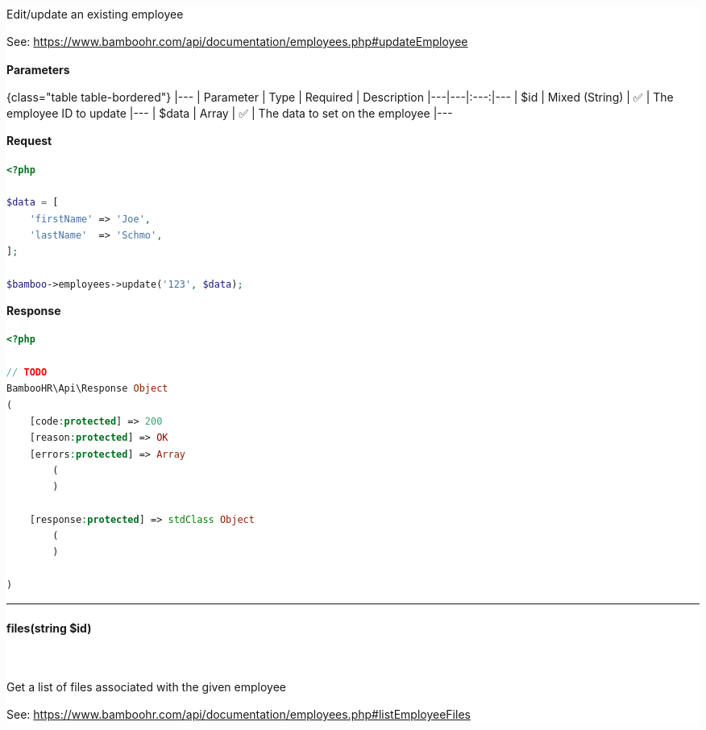 Edit/update an existing employee

See: https://www.bamboohr.com/api/documentation/employees.php#updateEmployee

__Parameters__

{class="table table-bordered"}
|---
| Parameter | Type | Required | Description
|---|---|:---:|---
| $id | Mixed (String) | :white_check_mark: | The employee ID to update
|---
| $data | Array | :white_check_mark: | The data to set on the employee
|---

__Request__

```php
<?php

$data = [
    'firstName' => 'Joe',
    'lastName'  => 'Schmo',
];

$bamboo->employees->update('123', $data);
```

__Response__

```php
<?php

// TODO
BambooHR\Api\Response Object
(
    [code:protected] => 200
    [reason:protected] => OK
    [errors:protected] => Array
        (
        )

    [response:protected] => stdClass Object
        (
        )

)
```

-----

#### files(string $id)

<br>

Get a list of files associated with the given employee

See: https://www.bamboohr.com/api/documentation/employees.php#listEmployeeFiles
